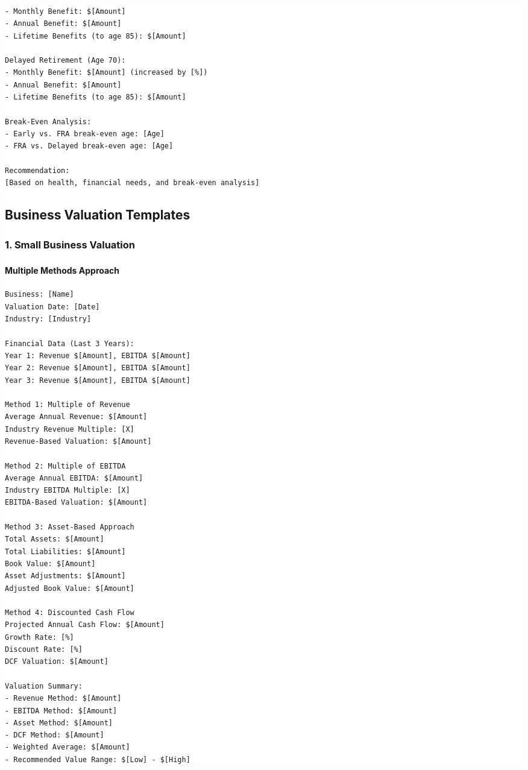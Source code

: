 ```
- Monthly Benefit: $[Amount]
- Annual Benefit: $[Amount]
- Lifetime Benefits (to age 85): $[Amount]

Delayed Retirement (Age 70):
- Monthly Benefit: $[Amount] (increased by [%])
- Annual Benefit: $[Amount]
- Lifetime Benefits (to age 85): $[Amount]

Break-Even Analysis:
- Early vs. FRA break-even age: [Age]
- FRA vs. Delayed break-even age: [Age]

Recommendation:
[Based on health, financial needs, and break-even analysis]
```

## Business Valuation Templates

### 1. Small Business Valuation

#### Multiple Methods Approach
```
Business: [Name]
Valuation Date: [Date]
Industry: [Industry]

Financial Data (Last 3 Years):
Year 1: Revenue $[Amount], EBITDA $[Amount]
Year 2: Revenue $[Amount], EBITDA $[Amount]
Year 3: Revenue $[Amount], EBITDA $[Amount]

Method 1: Multiple of Revenue
Average Annual Revenue: $[Amount]
Industry Revenue Multiple: [X]
Revenue-Based Valuation: $[Amount]

Method 2: Multiple of EBITDA
Average Annual EBITDA: $[Amount]
Industry EBITDA Multiple: [X]
EBITDA-Based Valuation: $[Amount]

Method 3: Asset-Based Approach
Total Assets: $[Amount]
Total Liabilities: $[Amount]
Book Value: $[Amount]
Asset Adjustments: $[Amount]
Adjusted Book Value: $[Amount]

Method 4: Discounted Cash Flow
Projected Annual Cash Flow: $[Amount]
Growth Rate: [%]
Discount Rate: [%]
DCF Valuation: $[Amount]

Valuation Summary:
- Revenue Method: $[Amount]
- EBITDA Method: $[Amount]
- Asset Method: $[Amount]
- DCF Method: $[Amount]
- Weighted Average: $[Amount]
- Recommended Value Range: $[Low] - $[High]
```